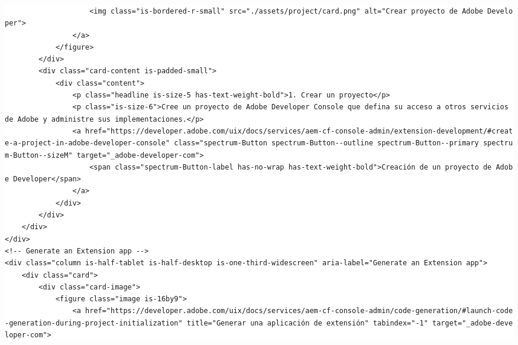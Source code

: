                         <img class="is-bordered-r-small" src="./assets/project/card.png" alt="Crear proyecto de Adobe Developer">
                    </a>
                </figure>
            </div>
            <div class="card-content is-padded-small">
                <div class="content">
                    <p class="headline is-size-5 has-text-weight-bold">1. Crear un proyecto</p>
                    <p class="is-size-6">Cree un proyecto de Adobe Developer Console que defina su acceso a otros servicios de Adobe y administre sus implementaciones.</p>
                    <a href="https://developer.adobe.com/uix/docs/services/aem-cf-console-admin/extension-development/#create-a-project-in-adobe-developer-console" class="spectrum-Button spectrum-Button--outline spectrum-Button--primary spectrum-Button--sizeM" target="_adobe-developer-com">
                        <span class="spectrum-Button-label has-no-wrap has-text-weight-bold">Creación de un proyecto de Adobe Developer</span>
                    </a>
                </div>
            </div>
        </div>
    </div>
    <!-- Generate an Extension app -->
    <div class="column is-half-tablet is-half-desktop is-one-third-widescreen" aria-label="Generate an Extension app">
        <div class="card">
            <div class="card-image">
                <figure class="image is-16by9">
                    <a href="https://developer.adobe.com/uix/docs/services/aem-cf-console-admin/code-generation/#launch-code-generation-during-project-initialization" title="Generar una aplicación de extensión" tabindex="-1" target="_adobe-developer-com">